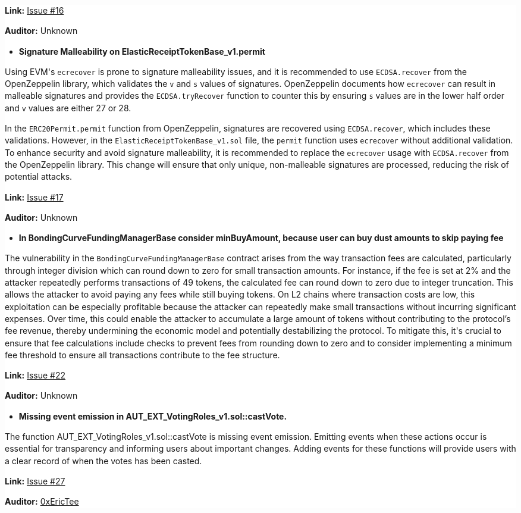 **Link:** [Issue #16](https://github.com/hats-finance/Inverter-Network-0xe47e52c4fea05e555920f1dcdcc6fb8eca103eeb/issues/16)

**Auditor:** Unknown

- **Signature Malleability on ElasticReceiptTokenBase_v1.permit**

Using EVM's `ecrecover` is prone to signature malleability issues, and it is recommended to use `ECDSA.recover` from the OpenZeppelin library, which validates the `v` and `s` values of signatures. OpenZeppelin documents how `ecrecover` can result in malleable signatures and provides the `ECDSA.tryRecover` function to counter this by ensuring `s` values are in the lower half order and `v` values are either 27 or 28. 

In the `ERC20Permit.permit` function from OpenZeppelin, signatures are recovered using `ECDSA.recover`, which includes these validations. However, in the `ElasticReceiptTokenBase_v1.sol` file, the `permit` function uses `ecrecover` without additional validation. To enhance security and avoid signature malleability, it is recommended to replace the `ecrecover` usage with `ECDSA.recover` from the OpenZeppelin library. This change will ensure that only unique, non-malleable signatures are processed, reducing the risk of potential attacks.

**Link:** [Issue #17](https://github.com/hats-finance/Inverter-Network-0xe47e52c4fea05e555920f1dcdcc6fb8eca103eeb/issues/17)

**Auditor:** Unknown

- **In BondingCurveFundingManagerBase consider minBuyAmount, because user can buy dust amounts to skip paying fee**

The vulnerability in the `BondingCurveFundingManagerBase` contract arises from the way transaction fees are calculated, particularly through integer division which can round down to zero for small transaction amounts. For instance, if the fee is set at 2% and the attacker repeatedly performs transactions of 49 tokens, the calculated fee can round down to zero due to integer truncation. This allows the attacker to avoid paying any fees while still buying tokens. On L2 chains where transaction costs are low, this exploitation can be especially profitable because the attacker can repeatedly make small transactions without incurring significant expenses. Over time, this could enable the attacker to accumulate a large amount of tokens without contributing to the protocol’s fee revenue, thereby undermining the economic model and potentially destabilizing the protocol. To mitigate this, it's crucial to ensure that fee calculations include checks to prevent fees from rounding down to zero and to consider implementing a minimum fee threshold to ensure all transactions contribute to the fee structure.

**Link:** [Issue #22](https://github.com/hats-finance/Inverter-Network-0xe47e52c4fea05e555920f1dcdcc6fb8eca103eeb/issues/22)

**Auditor:** Unknown

- **Missing event emission in AUT_EXT_VotingRoles_v1.sol::castVote.**

The function AUT_EXT_VotingRoles_v1.sol::castVote is missing event emission. Emitting events when these actions occur is essential for transparency and informing users about important changes. Adding events for these functions will provide users with a clear record of when the votes has been casted.

**Link:** [Issue #27](https://github.com/hats-finance/Inverter-Network-0xe47e52c4fea05e555920f1dcdcc6fb8eca103eeb/issues/27)

**Auditor:** [0xEricTee](https://x.com/0xEricTee)
